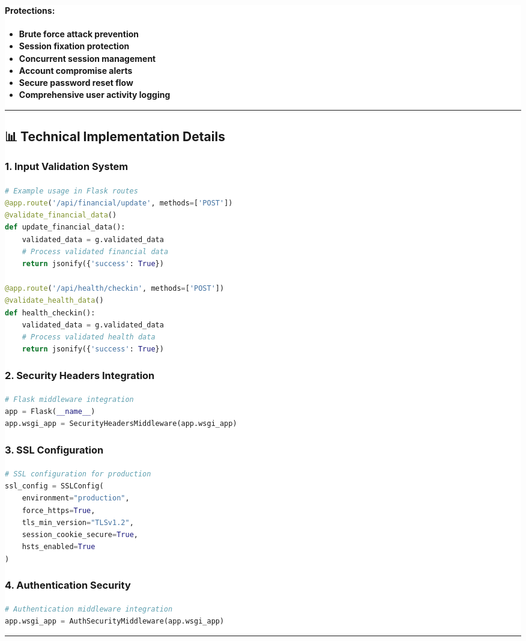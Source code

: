 #### **Protections**:
- **Brute force attack prevention**
- **Session fixation protection**
- **Concurrent session management**
- **Account compromise alerts**
- **Secure password reset flow**
- **Comprehensive user activity logging**

---

## **📊 Technical Implementation Details**

### **1. Input Validation System**
```python
# Example usage in Flask routes
@app.route('/api/financial/update', methods=['POST'])
@validate_financial_data()
def update_financial_data():
    validated_data = g.validated_data
    # Process validated financial data
    return jsonify({'success': True})

@app.route('/api/health/checkin', methods=['POST'])
@validate_health_data()
def health_checkin():
    validated_data = g.validated_data
    # Process validated health data
    return jsonify({'success': True})
```

### **2. Security Headers Integration**
```python
# Flask middleware integration
app = Flask(__name__)
app.wsgi_app = SecurityHeadersMiddleware(app.wsgi_app)
```

### **3. SSL Configuration**
```python
# SSL configuration for production
ssl_config = SSLConfig(
    environment="production",
    force_https=True,
    tls_min_version="TLSv1.2",
    session_cookie_secure=True,
    hsts_enabled=True
)
```

### **4. Authentication Security**
```python
# Authentication middleware integration
app.wsgi_app = AuthSecurityMiddleware(app.wsgi_app)
```

---
